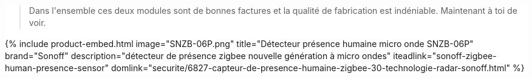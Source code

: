 > Dans l'ensemble ces deux modules sont de bonnes factures et la qualité de fabrication est indéniable. Maintenant à toi de voir.

{% include product-embed.html image="SNZB-06P.png" title="Détecteur présence humaine micro onde SNZB-06P" brand="Sonoff" description="détecteur de présence zigbee nouvelle génération à micro ondes" iteadlink="sonoff-zigbee-human-presence-sensor" domlink="securite/6827-capteur-de-presence-humaine-zigbee-30-technologie-radar-sonoff.html" %}
